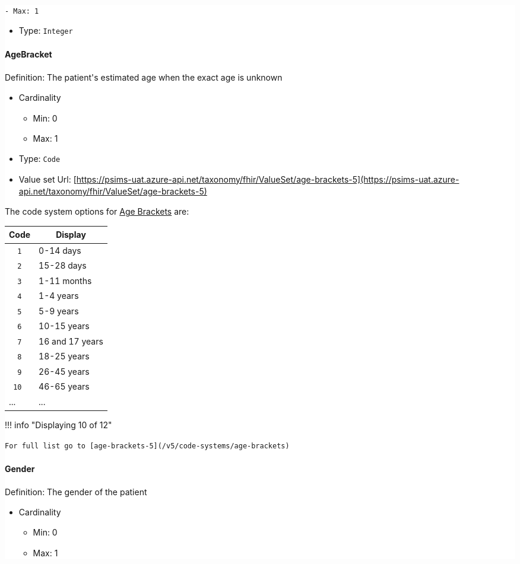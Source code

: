     - Max: 1

- Type: `Integer`

#### AgeBracket

 Definition: The patient's estimated age when the exact age is unknown

- Cardinality

    - Min: 0

    - Max: 1

- Type: `Code`

- Value set Url: [https://psims-uat.azure-api.net/taxonomy/fhir/ValueSet/age-brackets-5](https://psims-uat.azure-api.net/taxonomy/fhir/ValueSet/age-brackets-5)

The code system options for [Age Brackets](/v5/code-systems/#age-brackets) are: 

 | Code | Display |
 | --- | --- |
| `  1` | 0-14 days |
| `  2` | 15-28 days |
| `  3` | 1-11 months |
| `  4` | 1-4 years |
| `  5` | 5-9 years |
| `  6` | 10-15 years |
| `  7` | 16 and 17 years |
| `  8` | 18-25 years |
| `  9` | 26-45 years |
| ` 10` | 46-65 years |
| ... | ... |

!!! info "Displaying 10 of 12"

    For full list go to [age-brackets-5](/v5/code-systems/age-brackets)




#### Gender

 Definition: The gender of the patient

- Cardinality

    - Min: 0

    - Max: 1
